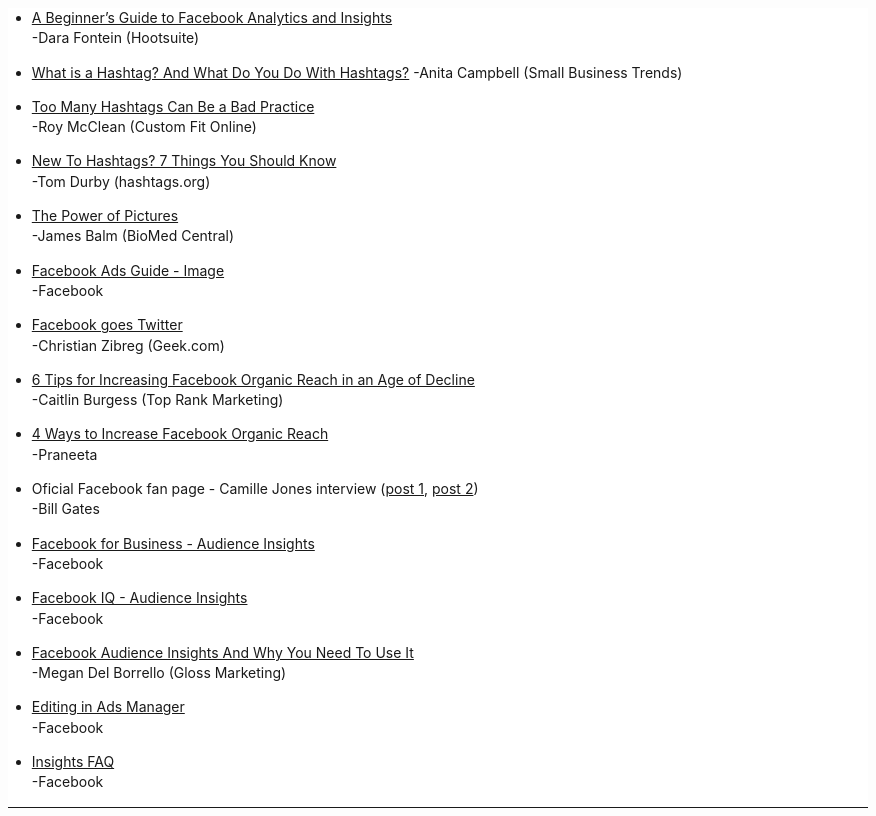 * [A Beginner’s Guide to Facebook Analytics and Insights](https://web.archive.org/web/20170130181224/https://blog.hootsuite.com/facebook-analytics-insights-beginners-guide/)  
\-Dara Fontein (Hootsuite)

* [What is a Hashtag? And What Do You Do With Hashtags?](https://smallbiztrends.com/2013/08/what-is-a-hashtag.html)
\-Anita Campbell (Small Business Trends)

* [Too Many Hashtags Can Be a Bad Practice](https://www.customfitonline.com/news/2014/9/5/too-many-hashtags-bad-practice/)  
\-Roy McClean (Custom Fit Online)

* [New To Hashtags? 7 Things You Should Know](https://www.hashtags.org/how-to/etiquette-how-to/new-to-hashtags-7-things-you-should-know/)  
\-Tom Durby (hashtags.org)

* [The Power of Pictures](https://blogs.biomedcentral.com/bmcblog/2014/08/11/the-power-of-pictures-how-we-can-use-images-to-promote-and-communicate-science/)  
\-James Balm (BioMed Central)

* [Facebook Ads Guide - Image](https://www.facebook.com/business/ads-guide/image/facebook-feed/post-engagement)  
\-Facebook

* [Facebook goes Twitter](https://web.archive.org/web/20170401003446/https://www.geek.com/consumer/facebook-goes-twitter-rolls-the-tags-in-posts-and-statuses-899031/)  
\-Christian Zibreg (Geek.com)

* [6 Tips for Increasing Facebook Organic Reach in an Age of Decline](https://www.toprankblog.com/2016/08/increase-facebook-organic-reach/)  
\-Caitlin Burgess (Top Rank Marketing)  

* [4 Ways to Increase Facebook Organic Reach](https://www.digible.in/id/33/testing-blog/)  
\-Praneeta

* Oficial Facebook fan page - Camille Jones interview ([post 1](https://www.facebook.com/BillGates/posts/10154830454241961), [post 2](https://www.facebook.com/watch/?v=10154832450706961))  
\-Bill Gates

* [Facebook for Business - Audience Insights](https://web.archive.org/web/20170528005510/https://www.facebook.com/business/news/audience-insights)  
\-Facebook

* [Facebook IQ - Audience Insights](https://www.facebook.com/business/insights/tools/audience-insights?ref=ens_rdr)  
\-Facebook

* [Facebook Audience Insights And Why You Need To Use It](https://web.archive.org/web/20171017000640/https://glossmarketing.com.au/social-media/facebook-audience-insights-why-you-need-to-use-it)  
\-Megan Del Borrello (Gloss Marketing)

* [Editing in Ads Manager](https://www.facebook.com/business/help/165119026899353?id=281239296137284)  
\-Facebook

* [Insights FAQ](https://www.facebook.com/help/794890670645072)  
\-Facebook

---
